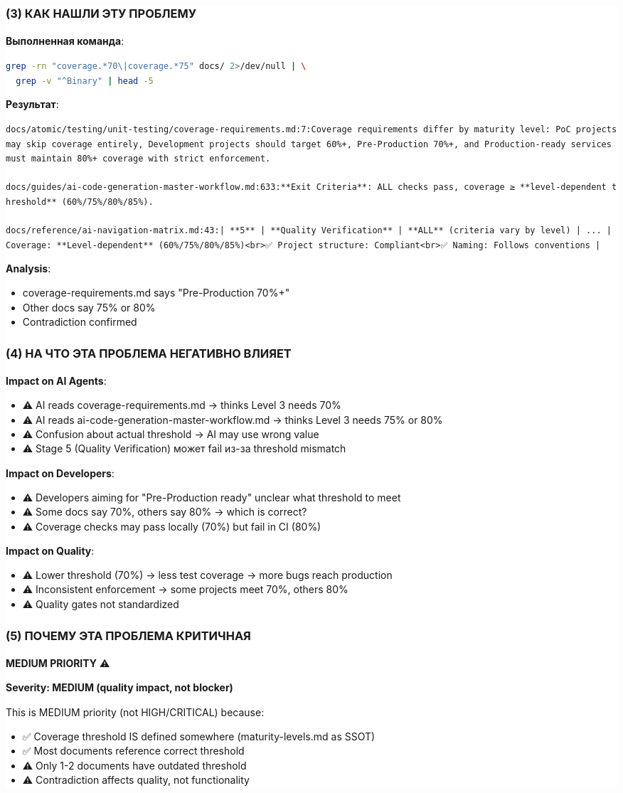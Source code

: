 ### (3) КАК НАШЛИ ЭТУ ПРОБЛЕМУ

**Выполненная команда**:
```bash
grep -rn "coverage.*70\|coverage.*75" docs/ 2>/dev/null | \
  grep -v "^Binary" | head -5
```

**Результат**:
```
docs/atomic/testing/unit-testing/coverage-requirements.md:7:Coverage requirements differ by maturity level: PoC projects may skip coverage entirely, Development projects should target 60%+, Pre-Production 70%+, and Production-ready services must maintain 80%+ coverage with strict enforcement.

docs/guides/ai-code-generation-master-workflow.md:633:**Exit Criteria**: ALL checks pass, coverage ≥ **level-dependent threshold** (60%/75%/80%/85%).

docs/reference/ai-navigation-matrix.md:43:| **5** | **Quality Verification** | **ALL** (criteria vary by level) | ... | Coverage: **Level-dependent** (60%/75%/80%/85%)<br>✅ Project structure: Compliant<br>✅ Naming: Follows conventions |
```

**Analysis**:
- coverage-requirements.md says "Pre-Production 70%+"
- Other docs say 75% or 80%
- Contradiction confirmed

### (4) НА ЧТО ЭТА ПРОБЛЕМА НЕГАТИВНО ВЛИЯЕТ

**Impact on AI Agents**:
- ⚠️ AI reads coverage-requirements.md → thinks Level 3 needs 70%
- ⚠️ AI reads ai-code-generation-master-workflow.md → thinks Level 3 needs 75% or 80%
- ⚠️ Confusion about actual threshold → AI may use wrong value
- ⚠️ Stage 5 (Quality Verification) может fail из-за threshold mismatch

**Impact on Developers**:
- ⚠️ Developers aiming for "Pre-Production ready" unclear what threshold to meet
- ⚠️ Some docs say 70%, others say 80% → which is correct?
- ⚠️ Coverage checks may pass locally (70%) but fail in CI (80%)

**Impact on Quality**:
- ⚠️ Lower threshold (70%) → less test coverage → more bugs reach production
- ⚠️ Inconsistent enforcement → some projects meet 70%, others 80%
- ⚠️ Quality gates not standardized

### (5) ПОЧЕМУ ЭТА ПРОБЛЕМА КРИТИЧНАЯ

**MEDIUM PRIORITY** ⚠️

**Severity: MEDIUM (quality impact, not blocker)**

This is MEDIUM priority (not HIGH/CRITICAL) because:
- ✅ Coverage threshold IS defined somewhere (maturity-levels.md as SSOT)
- ✅ Most documents reference correct threshold
- ⚠️ Only 1-2 documents have outdated threshold
- ⚠️ Contradiction affects quality, not functionality

